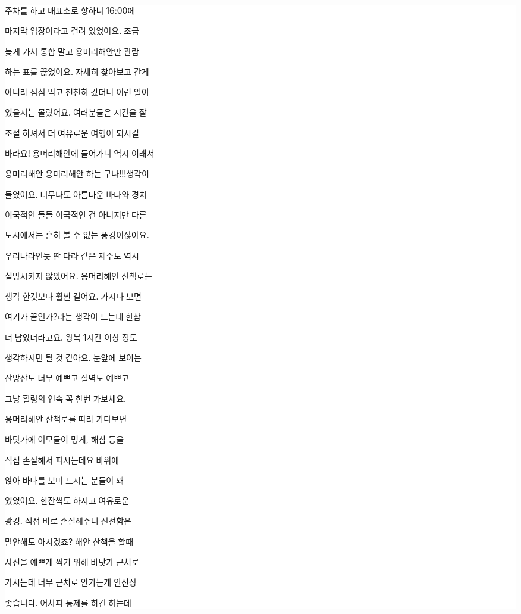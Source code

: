  


 

주차를 하고 매표소로 향하니 16:00에

마지막 입장이라고 걸려 있었어요. 조금

늦게 가서 통합 말고 용머리해안만 관람

하는 표를 끊었어요. 자세히 찾아보고 간게

아니라 점심 먹고 천천히 갔더니 이런 일이

있을지는 몰랐어요. 여러분들은 시간을 잘

조절 하셔서 더 여유로운 여행이 되시길

바라요! 용머리해안에 들어가니 역시 이래서

용머리해안 용머리해안 하는 구나!!!생각이

들었어요. 너무나도 아름다운 바다와 경치

이국적인 돌들 이국적인 건 아니지만 다른

도시에서는 흔히 볼 수 없는 풍경이잖아요.

우리나라인듯 딴 다라 같은 제주도 역시

실망시키지 않았어요. 용머리해안 산책로는

생각 한것보다 훨씬 길어요. 가시다 보면

여기가 끝인가?라는 생각이 드는데 한참

더 남았더라고요. 왕복 1시간 이상 정도

생각하시면 될 것 같아요. 눈앞에 보이는

산방산도 너무 예쁘고 절벽도 예쁘고

그냥 힐링의 연속 꼭 한번 가보세요.

 


 

용머리해안 산책로를 따라 가다보면

바닷가에 이모들이 멍게, 해삼 등을

직접 손질해서 파시는데요 바위에

앉아 바다를 보며 드시는 분들이 꽤

있었어요. 한잔씩도 하시고 여유로운

광경. 직접 바로 손질해주니 신선함은

말안해도 아시겠죠? 해안 산책을 할때

사진을 예쁘게 찍기 위해 바닷가 근처로

가시는데 너무 근처로 안가는게 안전상

좋습니다. 어차피 통제를 하긴 하는데
